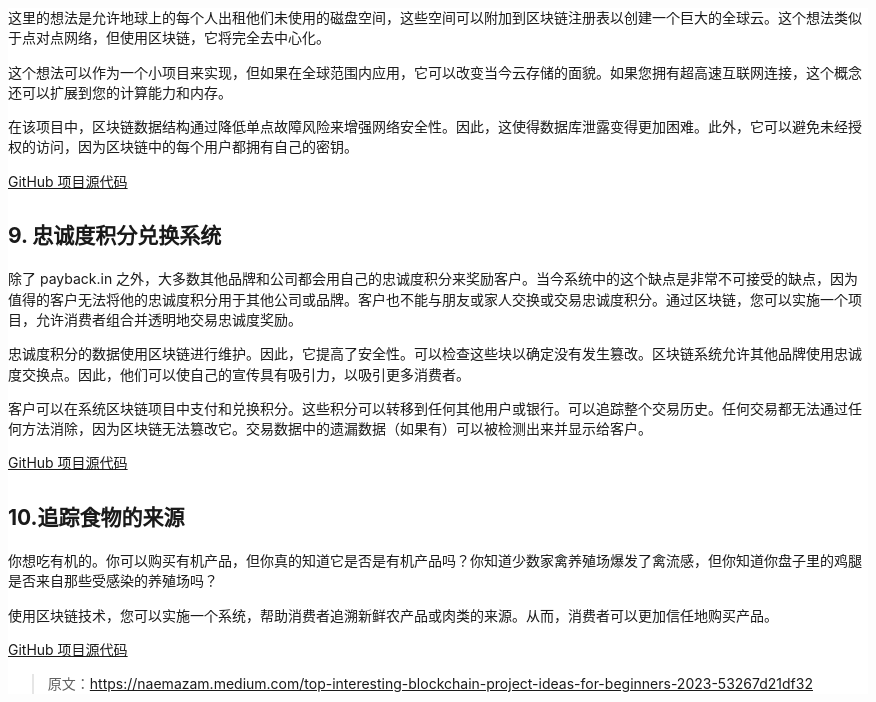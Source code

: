 这里的想法是允许地球上的每个人出租他们未使用的磁盘空间，这些空间可以附加到区块链注册表以创建一个巨大的全球云。这个想法类似于点对点网络，但使用区块链，它将完全去中心化。

这个想法可以作为一个小项目来实现，但如果在全球范围内应用，它可以改变当今云存储的面貌。如果您拥有超高速互联网连接，这个概念还可以扩展到您的计算能力和内存。

在该项目中，区块链数据结构通过降低单点故障风险来增强网络安全性。因此，这使得数据库泄露变得更加困难。此外，它可以避免未经授权的访问，因为区块链中的每个用户都拥有自己的密钥。

[GitHub 项目源代码](https://github.com/AndriianChestnykh/fsmp)

## 9. 忠诚度积分兑换系统

除了 payback.in 之外，大多数其他品牌和公司都会用自己的忠诚度积分来奖励客户。当今系统中的这个缺点是非常不可接受的缺点，因为值得的客户无法将他的忠诚度积分用于其他公司或品牌。客户也不能与朋友或家人交换或交易忠诚度积分。通过区块链，您可以实施一个项目，允许消费者组合并透明地交易忠诚度奖励。

忠诚度积分的数据使用区块链进行维护。因此，它提高了安全性。可以检查这些块以确定没有发生篡改。区块链系统允许其他品牌使用忠诚度交换点。因此，他们可以使自己的宣传具有吸引力，以吸引更多消费者。

客户可以在系统区块链项目中支付和兑换积分。这些积分可以转移到任何其他用户或银行。可以追踪整个交易历史。任何交易都无法通过任何方法消除，因为区块链无法篡改它。交易数据中的遗漏数据（如果有）可以被检测出来并显示给客户。

[GitHub 项目源代码](https://github.com/ryan-rozario/loyalty_points)

## 10.追踪食物的来源

你想吃有机的。你可以购买有机产品，但你真的知道它是否是有机产品吗？你知道少数家禽养殖场爆发了禽流感，但你知道你盘子里的鸡腿是否来自那些受感染的养殖场吗？

使用区块链技术，您可以实施一个系统，帮助消费者追溯新鲜农产品或肉类的来源。从而，消费者可以更加信任地购买产品。

[GitHub 项目源代码](https://github.com/FoodPrintLabs/foodprint)


> 原文：https://naemazam.medium.com/top-interesting-blockchain-project-ideas-for-beginners-2023-53267d21df32